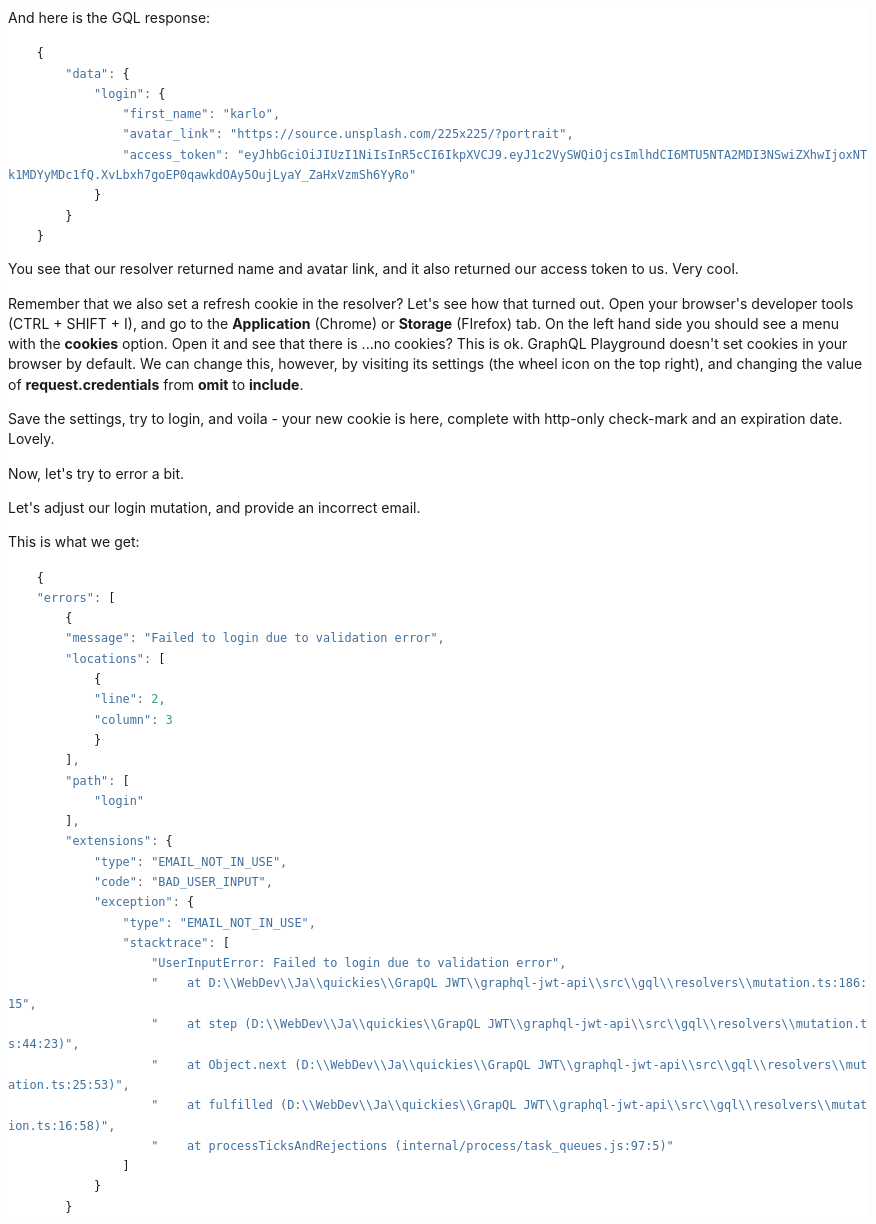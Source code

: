 And here is the GQL response:

```js
    {
        "data": {
            "login": {
                "first_name": "karlo",
                "avatar_link": "https://source.unsplash.com/225x225/?portrait",
                "access_token": "eyJhbGciOiJIUzI1NiIsInR5cCI6IkpXVCJ9.eyJ1c2VySWQiOjcsImlhdCI6MTU5NTA2MDI3NSwiZXhwIjoxNTk1MDYyMDc1fQ.XvLbxh7goEP0qawkdOAy5OujLyaY_ZaHxVzmSh6YyRo"
            }
        }
    }
```

You see that our resolver returned name and avatar link, and it also returned our access token to us. Very cool.

Remember that we also set a refresh cookie in the resolver? Let's see how that turned out.
Open your browser's developer tools (CTRL + SHIFT + I), and go to the **Application** (Chrome) or **Storage** (FIrefox) tab. On the left hand side you should see a menu with the **cookies** option. Open it and see that there is ...no cookies?
This is ok. GraphQL Playground doesn't set cookies in your browser by default. We can change this, however, by visiting its settings (the wheel icon on the top right), and changing the value of **request.credentials** from **omit** to **include**.

Save the settings, try to login, and voila - your new cookie is here, complete with http-only check-mark and an expiration date. Lovely.

Now, let's try to error a bit.

Let's adjust our login mutation, and provide an incorrect email.

This is what we get:

```js
    {
    "errors": [
        {
        "message": "Failed to login due to validation error",
        "locations": [
            {
            "line": 2,
            "column": 3
            }
        ],
        "path": [
            "login"
        ],
        "extensions": {
            "type": "EMAIL_NOT_IN_USE",
            "code": "BAD_USER_INPUT",
            "exception": {
                "type": "EMAIL_NOT_IN_USE",
                "stacktrace": [
                    "UserInputError: Failed to login due to validation error",
                    "    at D:\\WebDev\\Ja\\quickies\\GrapQL JWT\\graphql-jwt-api\\src\\gql\\resolvers\\mutation.ts:186:15",
                    "    at step (D:\\WebDev\\Ja\\quickies\\GrapQL JWT\\graphql-jwt-api\\src\\gql\\resolvers\\mutation.ts:44:23)",
                    "    at Object.next (D:\\WebDev\\Ja\\quickies\\GrapQL JWT\\graphql-jwt-api\\src\\gql\\resolvers\\mutation.ts:25:53)",
                    "    at fulfilled (D:\\WebDev\\Ja\\quickies\\GrapQL JWT\\graphql-jwt-api\\src\\gql\\resolvers\\mutation.ts:16:58)",
                    "    at processTicksAndRejections (internal/process/task_queues.js:97:5)"
                ]
            }
        }
```